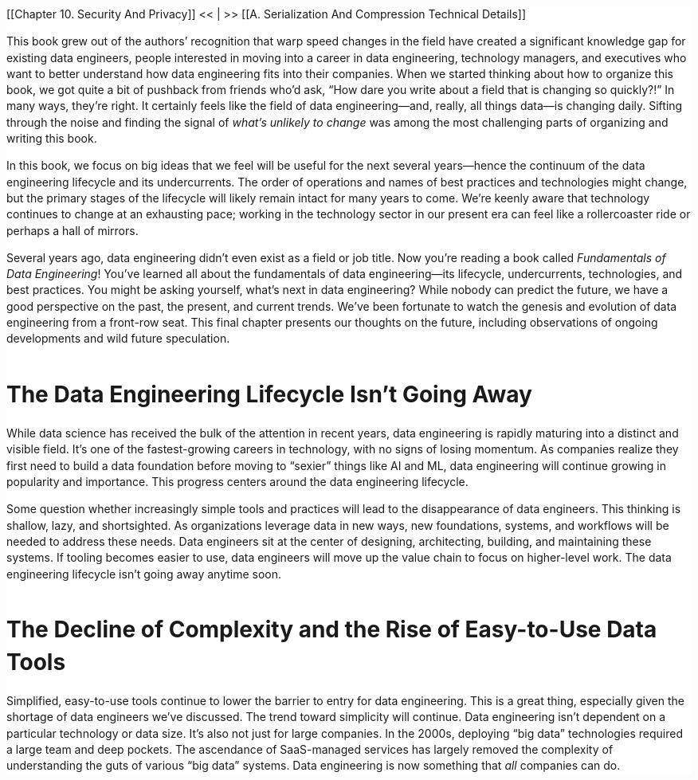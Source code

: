 [[Chapter 10. Security And Privacy]] << | >> [[A. Serialization And Compression Technical Details]]

This book grew out of the authors’ recognition that warp speed changes in the field have created a significant knowledge gap for existing data engineers, people interested in moving into a career in data engineering, technology managers, and executives who want to better understand how data engineering fits into their companies. When we started thinking about how to organize this book, we got quite a bit of pushback from friends who’d ask, “How dare you write about a field that is changing so quickly?!” In many ways, they’re right. It certainly feels like the field of data engineering—and, really, all things data—is changing daily. Sifting through the noise and finding the signal of _what’s unlikely to change_ was among the most challenging parts of organizing and writing this book.

In this book, we focus on big ideas that we feel will be useful for the next several years—hence the continuum of the data engineering lifecycle and its undercurrents. The order of operations and names of best practices and technologies might change, but the primary stages of the lifecycle will likely remain intact for many years to come. We’re keenly aware that technology continues to change at an exhausting pace; working in the technology sector in our present era can feel like a rollercoaster ride or perhaps a hall of mirrors.

Several years ago, data engineering didn’t even exist as a field or job title. Now you’re reading a book called _Fundamentals of Data Engineering_! You’ve learned all about the fundamentals of data engineering—its lifecycle, undercurrents, technologies, and best practices. You might be asking yourself, what’s next in data engineering? While nobody can predict the future, we have a good perspective on the past, the present, and current trends. We’ve been fortunate to watch the genesis and evolution of data engineering from a front-row seat. This final chapter presents our thoughts on the future, including observations of ongoing developments and wild future speculation.

# The Data Engineering Lifecycle Isn’t Going Away

While data science has received the bulk of the attention in recent years, data engineering is rapidly maturing into a distinct and visible field. It’s one of the fastest-growing careers in technology, with no signs of losing momentum. As companies realize they first need to build a data foundation before moving to “sexier” things like AI and ML, data engineering will continue growing in popularity and importance. This progress centers around the data engineering lifecycle.

Some question whether increasingly simple tools and practices will lead to the disappearance of data engineers. This thinking is shallow, lazy, and shortsighted. As organizations leverage data in new ways, new foundations, systems, and workflows will be needed to address these needs. Data engineers sit at the center of designing, architecting, building, and maintaining these systems. If tooling becomes easier to use, data engineers will move up the value chain to focus on higher-level work. The data engineering lifecycle isn’t going away anytime soon.

# The Decline of Complexity and the Rise of Easy-to-Use Data Tools

Simplified, easy-to-use tools continue to lower the barrier to entry for data engineering. This is a great thing, especially given the shortage of data engineers we’ve discussed. The trend toward simplicity will continue. Data engineering isn’t dependent on a particular technology or data size. It’s also not just for large companies. In the 2000s, deploying “big data” technologies required a large team and deep pockets. The ascendance of SaaS-managed services has largely removed the complexity of understanding the guts of various “big data” systems. Data engineering is now something that _all_ companies can do.
